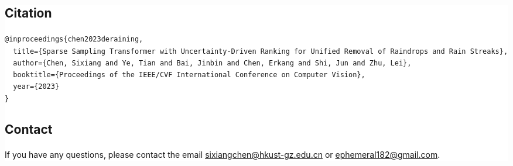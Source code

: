 
## Citation 
```
@inproceedings{chen2023deraining,
  title={Sparse Sampling Transformer with Uncertainty-Driven Ranking for Unified Removal of Raindrops and Rain Streaks},
  author={Chen, Sixiang and Ye, Tian and Bai, Jinbin and Chen, Erkang and Shi, Jun and Zhu, Lei},
  booktitle={Proceedings of the IEEE/CVF International Conference on Computer Vision},
  year={2023}
}
```
## Contact
If you have any questions, please contact the email sixiangchen@hkust-gz.edu.cn or ephemeral182@gmail.com.

